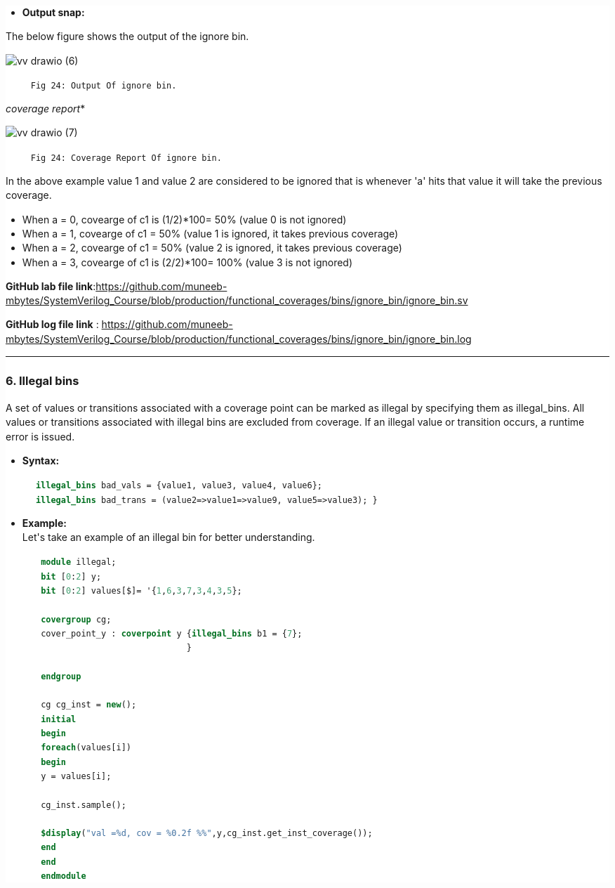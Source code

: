 * **Output snap:**  

The below figure shows the output of the ignore bin.    

![vv drawio (6)](https://user-images.githubusercontent.com/113421192/194480564-eb6a7aa4-b944-4543-b2a0-e2b1a052fda9.png)

         Fig 24: Output Of ignore bin.    


*coverage report**  

![vv drawio (7)](https://user-images.githubusercontent.com/113421192/194480579-0c8a7cb8-902b-49ff-bdbd-6f6420e7796b.png)   


         Fig 24: Coverage Report Of ignore bin.     

In the above example value 1 and value 2 are considered to be ignored that is whenever 'a' hits that value it will take the previous coverage.  
* When a = 0, covearge of c1 is (1/2)*100= 50% (value 0 is not ignored)   
* When a = 1, covearge of c1 = 50% (value 1 is ignored, it takes previous coverage)   
* When a = 2, covearge of c1 = 50% (value 2 is ignored, it takes previous coverage)   
* When a = 3, covearge of c1 is (2/2)*100= 100% (value 3 is not ignored)    

**GitHub lab file link**:https://github.com/muneeb-mbytes/SystemVerilog_Course/blob/production/functional_coverages/bins/ignore_bin/ignore_bin.sv

**GitHub log file link** : https://github.com/muneeb-mbytes/SystemVerilog_Course/blob/production/functional_coverages/bins/ignore_bin/ignore_bin.log
  

***

### **6. Illegal bins** 

A set of values or transitions associated with a coverage point can be marked as illegal by specifying them as illegal_bins. All values or transitions associated with illegal bins are excluded from coverage. If an illegal value or transition occurs, a runtime error is issued.  

* **Syntax:**
```systemverilog
      illegal_bins bad_vals = {value1, value3, value4, value6};   
      illegal_bins bad_trans = (value2=>value1=>value9, value5=>value3); }  
```
* **Example:**    
Let's take an example of an illegal bin for better understanding.    
```systemverilog
       module illegal;  
       bit [0:2] y;  
       bit [0:2] values[$]= '{1,6,3,7,3,4,3,5};  
    
       covergroup cg;  
       cover_point_y : coverpoint y {illegal_bins b1 = {7};  
                                    }  
  
       endgroup  
  
       cg cg_inst = new();  
       initial  
       begin  
       foreach(values[i])  
       begin  
       y = values[i];  
   
       cg_inst.sample();  
   
       $display("val =%d, cov = %0.2f %%",y,cg_inst.get_inst_coverage());  
       end  
       end      
       endmodule  
```